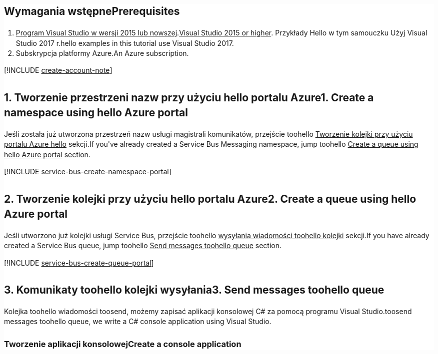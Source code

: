## <a name="prerequisites"></a><span data-ttu-id="6f401-110">Wymagania wstępne</span><span class="sxs-lookup"><span data-stu-id="6f401-110">Prerequisites</span></span>
1. <span data-ttu-id="6f401-111">[Program Visual Studio w wersji 2015 lub nowszej](http://www.visualstudio.com).</span><span class="sxs-lookup"><span data-stu-id="6f401-111">[Visual Studio 2015 or higher](http://www.visualstudio.com).</span></span> <span data-ttu-id="6f401-112">Przykłady Hello w tym samouczku Użyj Visual Studio 2017 r.</span><span class="sxs-lookup"><span data-stu-id="6f401-112">hello examples in this tutorial use Visual Studio 2017.</span></span>
2. <span data-ttu-id="6f401-113">Subskrypcja platformy Azure.</span><span class="sxs-lookup"><span data-stu-id="6f401-113">An Azure subscription.</span></span>

[!INCLUDE [create-account-note](../../includes/create-account-note.md)]

## <a name="1-create-a-namespace-using-hello-azure-portal"></a><span data-ttu-id="6f401-114">1. Tworzenie przestrzeni nazw przy użyciu hello portalu Azure</span><span class="sxs-lookup"><span data-stu-id="6f401-114">1. Create a namespace using hello Azure portal</span></span>
<span data-ttu-id="6f401-115">Jeśli została już utworzona przestrzeń nazw usługi magistrali komunikatów, przejście toohello [Tworzenie kolejki przy użyciu portalu Azure hello](#2-create-a-queue-using-the-azure-portal) sekcji.</span><span class="sxs-lookup"><span data-stu-id="6f401-115">If you've already created a Service Bus Messaging namespace, jump toohello [Create a queue using hello Azure portal](#2-create-a-queue-using-the-azure-portal) section.</span></span>

[!INCLUDE [service-bus-create-namespace-portal](../../includes/service-bus-create-namespace-portal.md)]

## <a name="2-create-a-queue-using-hello-azure-portal"></a><span data-ttu-id="6f401-116">2. Tworzenie kolejki przy użyciu hello portalu Azure</span><span class="sxs-lookup"><span data-stu-id="6f401-116">2. Create a queue using hello Azure portal</span></span>
<span data-ttu-id="6f401-117">Jeśli utworzono już kolejki usługi Service Bus, przejście toohello [wysyłania wiadomości toohello kolejki](#3-send-messages-to-the-queue) sekcji.</span><span class="sxs-lookup"><span data-stu-id="6f401-117">If you have already created a Service Bus queue, jump toohello [Send messages toohello queue](#3-send-messages-to-the-queue) section.</span></span>

[!INCLUDE [service-bus-create-queue-portal](../../includes/service-bus-create-queue-portal.md)]

## <a name="3-send-messages-toohello-queue"></a><span data-ttu-id="6f401-118">3. Komunikaty toohello kolejki wysyłania</span><span class="sxs-lookup"><span data-stu-id="6f401-118">3. Send messages toohello queue</span></span>
<span data-ttu-id="6f401-119">Kolejka toohello wiadomości toosend, możemy zapisać aplikacji konsolowej C# za pomocą programu Visual Studio.</span><span class="sxs-lookup"><span data-stu-id="6f401-119">toosend messages toohello queue, we write a C# console application using Visual Studio.</span></span>

### <a name="create-a-console-application"></a><span data-ttu-id="6f401-120">Tworzenie aplikacji konsolowej</span><span class="sxs-lookup"><span data-stu-id="6f401-120">Create a console application</span></span>
